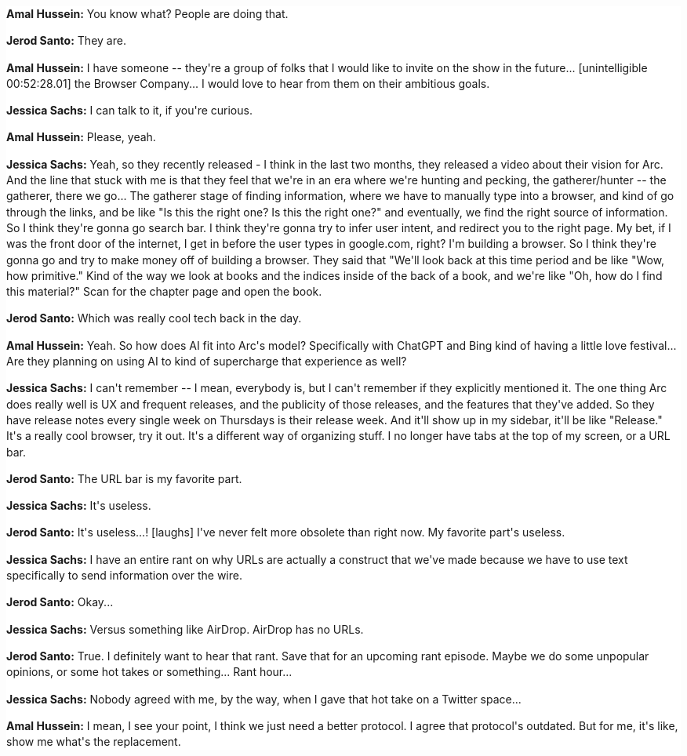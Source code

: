 **Amal Hussein:** You know what? People are doing that.

**Jerod Santo:** They are.

**Amal Hussein:** I have someone -- they're a group of folks that I would like to invite on the show in the future... \[unintelligible 00:52:28.01\] the Browser Company... I would love to hear from them on their ambitious goals.

**Jessica Sachs:** I can talk to it, if you're curious.

**Amal Hussein:** Please, yeah.

**Jessica Sachs:** Yeah, so they recently released - I think in the last two months, they released a video about their vision for Arc. And the line that stuck with me is that they feel that we're in an era where we're hunting and pecking, the gatherer/hunter -- the gatherer, there we go... The gatherer stage of finding information, where we have to manually type into a browser, and kind of go through the links, and be like "Is this the right one? Is this the right one?" and eventually, we find the right source of information. So I think they're gonna go search bar. I think they're gonna try to infer user intent, and redirect you to the right page. My bet, if I was the front door of the internet, I get in before the user types in google.com, right? I'm building a browser. So I think they're gonna go and try to make money off of building a browser. They said that "We'll look back at this time period and be like "Wow, how primitive." Kind of the way we look at books and the indices inside of the back of a book, and we're like "Oh, how do I find this material?" Scan for the chapter page and open the book.

**Jerod Santo:** Which was really cool tech back in the day.

**Amal Hussein:** Yeah. So how does AI fit into Arc's model? Specifically with ChatGPT and Bing kind of having a little love festival... Are they planning on using AI to kind of supercharge that experience as well?

**Jessica Sachs:** I can't remember -- I mean, everybody is, but I can't remember if they explicitly mentioned it. The one thing Arc does really well is UX and frequent releases, and the publicity of those releases, and the features that they've added. So they have release notes every single week on Thursdays is their release week. And it'll show up in my sidebar, it'll be like "Release." It's a really cool browser, try it out. It's a different way of organizing stuff. I no longer have tabs at the top of my screen, or a URL bar.

**Jerod Santo:** The URL bar is my favorite part.

**Jessica Sachs:** It's useless.

**Jerod Santo:** It's useless...! \[laughs\] I've never felt more obsolete than right now. My favorite part's useless.

**Jessica Sachs:** I have an entire rant on why URLs are actually a construct that we've made because we have to use text specifically to send information over the wire.

**Jerod Santo:** Okay...

**Jessica Sachs:** Versus something like AirDrop. AirDrop has no URLs.

**Jerod Santo:** True. I definitely want to hear that rant. Save that for an upcoming rant episode. Maybe we do some unpopular opinions, or some hot takes or something... Rant hour...

**Jessica Sachs:** Nobody agreed with me, by the way, when I gave that hot take on a Twitter space...

**Amal Hussein:** I mean, I see your point, I think we just need a better protocol. I agree that protocol's outdated. But for me, it's like, show me what's the replacement.
